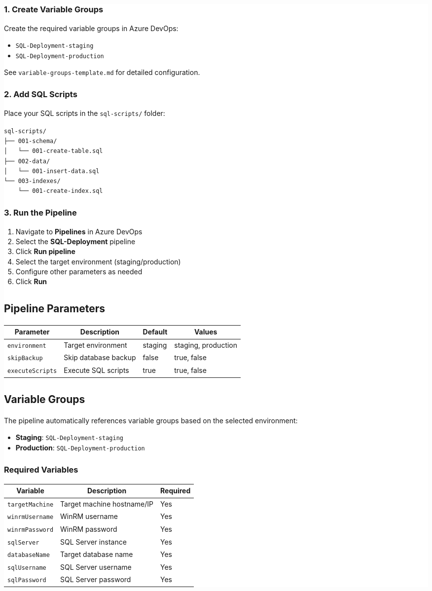 ### 1. Create Variable Groups

Create the required variable groups in Azure DevOps:

- `SQL-Deployment-staging`
- `SQL-Deployment-production`

See `variable-groups-template.md` for detailed configuration.

### 2. Add SQL Scripts

Place your SQL scripts in the `sql-scripts/` folder:

```
sql-scripts/
├── 001-schema/
│   └── 001-create-table.sql
├── 002-data/
│   └── 001-insert-data.sql
└── 003-indexes/
    └── 001-create-index.sql
```

### 3. Run the Pipeline

1. Navigate to **Pipelines** in Azure DevOps
2. Select the **SQL-Deployment** pipeline
3. Click **Run pipeline**
4. Select the target environment (staging/production)
5. Configure other parameters as needed
6. Click **Run**

## Pipeline Parameters

| Parameter | Description | Default | Values |
|-----------|-------------|---------|---------|
| `environment` | Target environment | staging | staging, production |
| `skipBackup` | Skip database backup | false | true, false |
| `executeScripts` | Execute SQL scripts | true | true, false |

## Variable Groups

The pipeline automatically references variable groups based on the selected environment:

- **Staging**: `SQL-Deployment-staging`
- **Production**: `SQL-Deployment-production`

### Required Variables

| Variable | Description | Required |
|----------|-------------|----------|
| `targetMachine` | Target machine hostname/IP | Yes |
| `winrmUsername` | WinRM username | Yes |
| `winrmPassword` | WinRM password | Yes |
| `sqlServer` | SQL Server instance | Yes |
| `databaseName` | Target database name | Yes |
| `sqlUsername` | SQL Server username | Yes |
| `sqlPassword` | SQL Server password | Yes |
